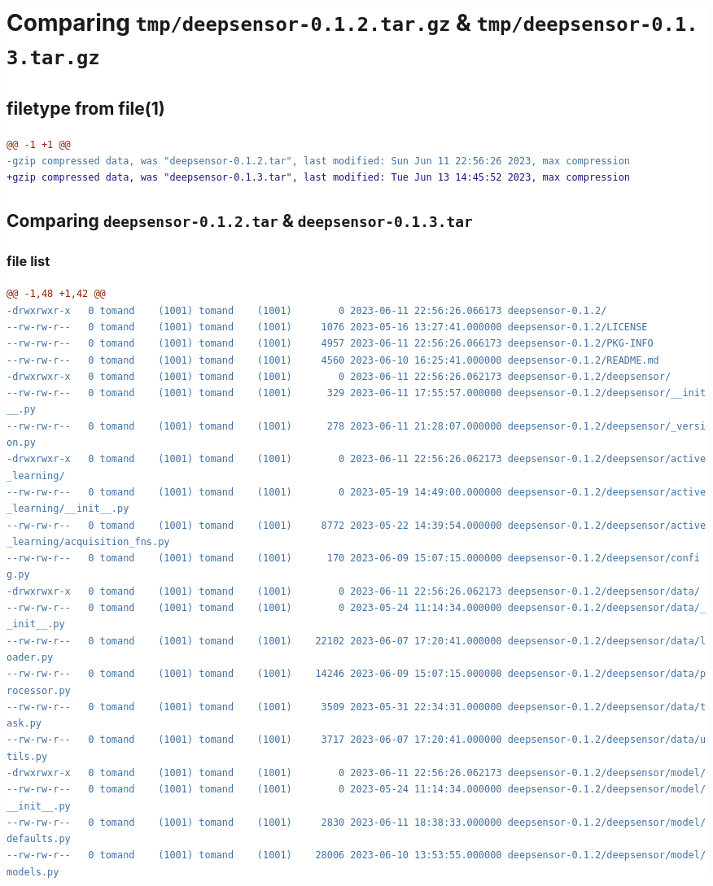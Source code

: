 # Comparing `tmp/deepsensor-0.1.2.tar.gz` & `tmp/deepsensor-0.1.3.tar.gz`

## filetype from file(1)

```diff
@@ -1 +1 @@
-gzip compressed data, was "deepsensor-0.1.2.tar", last modified: Sun Jun 11 22:56:26 2023, max compression
+gzip compressed data, was "deepsensor-0.1.3.tar", last modified: Tue Jun 13 14:45:52 2023, max compression
```

## Comparing `deepsensor-0.1.2.tar` & `deepsensor-0.1.3.tar`

### file list

```diff
@@ -1,48 +1,42 @@
-drwxrwxr-x   0 tomand    (1001) tomand    (1001)        0 2023-06-11 22:56:26.066173 deepsensor-0.1.2/
--rw-rw-r--   0 tomand    (1001) tomand    (1001)     1076 2023-05-16 13:27:41.000000 deepsensor-0.1.2/LICENSE
--rw-rw-r--   0 tomand    (1001) tomand    (1001)     4957 2023-06-11 22:56:26.066173 deepsensor-0.1.2/PKG-INFO
--rw-rw-r--   0 tomand    (1001) tomand    (1001)     4560 2023-06-10 16:25:41.000000 deepsensor-0.1.2/README.md
-drwxrwxr-x   0 tomand    (1001) tomand    (1001)        0 2023-06-11 22:56:26.062173 deepsensor-0.1.2/deepsensor/
--rw-rw-r--   0 tomand    (1001) tomand    (1001)      329 2023-06-11 17:55:57.000000 deepsensor-0.1.2/deepsensor/__init__.py
--rw-rw-r--   0 tomand    (1001) tomand    (1001)      278 2023-06-11 21:28:07.000000 deepsensor-0.1.2/deepsensor/_version.py
-drwxrwxr-x   0 tomand    (1001) tomand    (1001)        0 2023-06-11 22:56:26.062173 deepsensor-0.1.2/deepsensor/active_learning/
--rw-rw-r--   0 tomand    (1001) tomand    (1001)        0 2023-05-19 14:49:00.000000 deepsensor-0.1.2/deepsensor/active_learning/__init__.py
--rw-rw-r--   0 tomand    (1001) tomand    (1001)     8772 2023-05-22 14:39:54.000000 deepsensor-0.1.2/deepsensor/active_learning/acquisition_fns.py
--rw-rw-r--   0 tomand    (1001) tomand    (1001)      170 2023-06-09 15:07:15.000000 deepsensor-0.1.2/deepsensor/config.py
-drwxrwxr-x   0 tomand    (1001) tomand    (1001)        0 2023-06-11 22:56:26.062173 deepsensor-0.1.2/deepsensor/data/
--rw-rw-r--   0 tomand    (1001) tomand    (1001)        0 2023-05-24 11:14:34.000000 deepsensor-0.1.2/deepsensor/data/__init__.py
--rw-rw-r--   0 tomand    (1001) tomand    (1001)    22102 2023-06-07 17:20:41.000000 deepsensor-0.1.2/deepsensor/data/loader.py
--rw-rw-r--   0 tomand    (1001) tomand    (1001)    14246 2023-06-09 15:07:15.000000 deepsensor-0.1.2/deepsensor/data/processor.py
--rw-rw-r--   0 tomand    (1001) tomand    (1001)     3509 2023-05-31 22:34:31.000000 deepsensor-0.1.2/deepsensor/data/task.py
--rw-rw-r--   0 tomand    (1001) tomand    (1001)     3717 2023-06-07 17:20:41.000000 deepsensor-0.1.2/deepsensor/data/utils.py
-drwxrwxr-x   0 tomand    (1001) tomand    (1001)        0 2023-06-11 22:56:26.062173 deepsensor-0.1.2/deepsensor/model/
--rw-rw-r--   0 tomand    (1001) tomand    (1001)        0 2023-05-24 11:14:34.000000 deepsensor-0.1.2/deepsensor/model/__init__.py
--rw-rw-r--   0 tomand    (1001) tomand    (1001)     2830 2023-06-11 18:38:33.000000 deepsensor-0.1.2/deepsensor/model/defaults.py
--rw-rw-r--   0 tomand    (1001) tomand    (1001)    28006 2023-06-10 13:53:55.000000 deepsensor-0.1.2/deepsensor/model/models.py
```